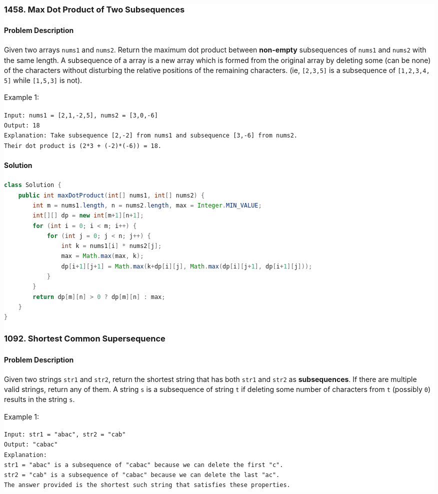 ### 1458. Max Dot Product of Two Subsequences
#### Problem Description
Given two arrays `nums1` and `nums2`.
Return the maximum dot product between **non-empty** subsequences of `nums1` and `nums2` with the same length.
A subsequence of a array is a new array which is formed from the original array by deleting some (can be none) of the characters without disturbing the relative positions of the remaining characters. (ie, `[2,3,5]` is a subsequence of `[1,2,3,4,5]` while `[1,5,3]` is not).

Example 1:
```
Input: nums1 = [2,1,-2,5], nums2 = [3,0,-6]
Output: 18
Explanation: Take subsequence [2,-2] from nums1 and subsequence [3,-6] from nums2.
Their dot product is (2*3 + (-2)*(-6)) = 18.
```

#### Solution
```java
class Solution {
    public int maxDotProduct(int[] nums1, int[] nums2) {
        int m = nums1.length, n = nums2.length, max = Integer.MIN_VALUE;
        int[][] dp = new int[m+1][n+1];
        for (int i = 0; i < m; i++) {
            for (int j = 0; j < n; j++) {
                int k = nums1[i] * nums2[j];
                max = Math.max(max, k);
                dp[i+1][j+1] = Math.max(k+dp[i][j], Math.max(dp[i][j+1], dp[i+1][j]));
            }
        }
        return dp[m][n] > 0 ? dp[m][n] : max; 
    }
}
```

### 1092. Shortest Common Supersequence 
#### Problem Description
Given two strings `str1` and `str2`, return the shortest string that has both `str1` and `str2` as **subsequences**. If there are multiple valid strings, return any of them.
A string `s` is a subsequence of string `t` if deleting some number of characters from `t` (possibly `0`) results in the string `s`.

Example 1:
```
Input: str1 = "abac", str2 = "cab"
Output: "cabac"
Explanation: 
str1 = "abac" is a subsequence of "cabac" because we can delete the first "c".
str2 = "cab" is a subsequence of "cabac" because we can delete the last "ac".
The answer provided is the shortest such string that satisfies these properties.
```
